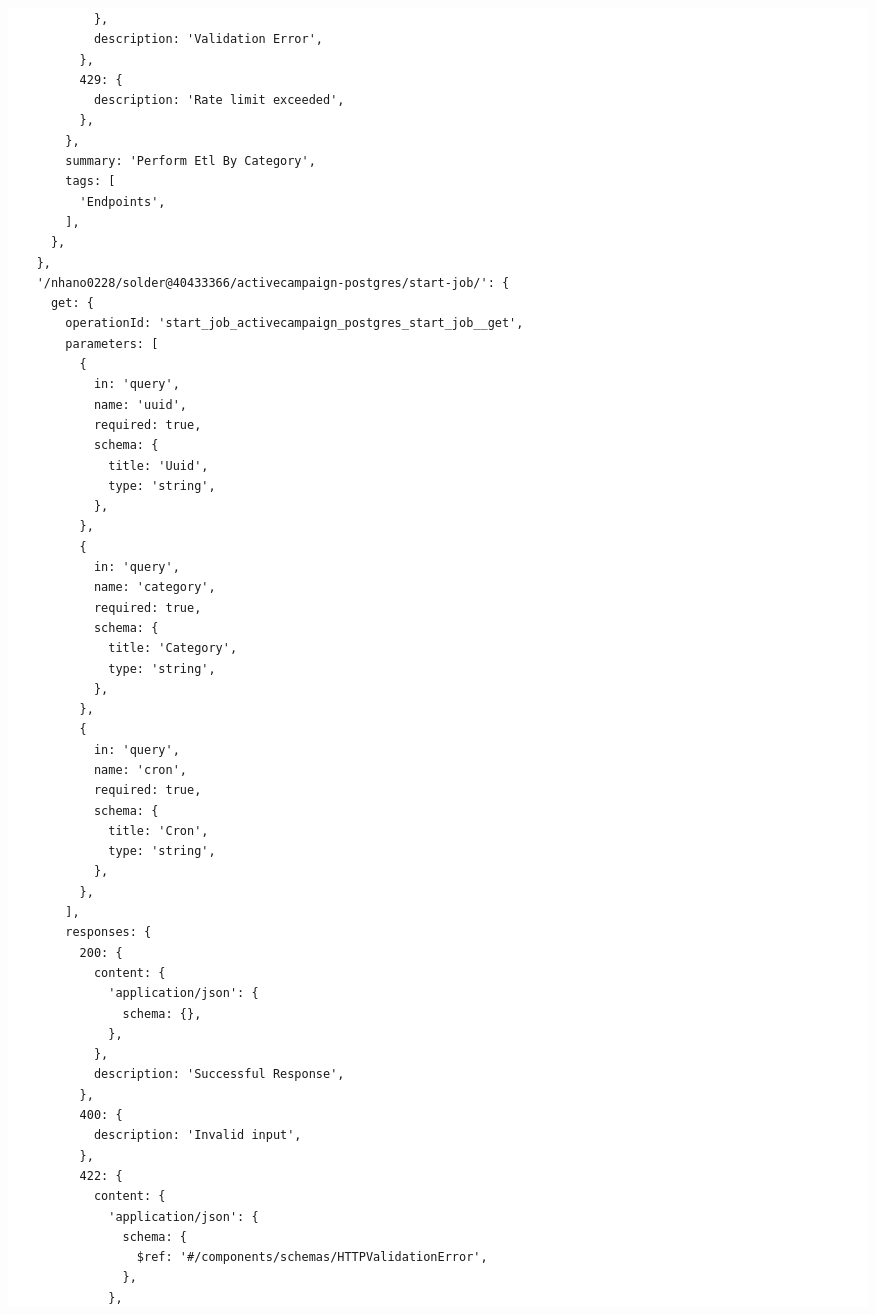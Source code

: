                 },
                description: 'Validation Error',
              },
              429: {
                description: 'Rate limit exceeded',
              },
            },
            summary: 'Perform Etl By Category',
            tags: [
              'Endpoints',
            ],
          },
        },
        '/nhano0228/solder@40433366/activecampaign-postgres/start-job/': {
          get: {
            operationId: 'start_job_activecampaign_postgres_start_job__get',
            parameters: [
              {
                in: 'query',
                name: 'uuid',
                required: true,
                schema: {
                  title: 'Uuid',
                  type: 'string',
                },
              },
              {
                in: 'query',
                name: 'category',
                required: true,
                schema: {
                  title: 'Category',
                  type: 'string',
                },
              },
              {
                in: 'query',
                name: 'cron',
                required: true,
                schema: {
                  title: 'Cron',
                  type: 'string',
                },
              },
            ],
            responses: {
              200: {
                content: {
                  'application/json': {
                    schema: {},
                  },
                },
                description: 'Successful Response',
              },
              400: {
                description: 'Invalid input',
              },
              422: {
                content: {
                  'application/json': {
                    schema: {
                      $ref: '#/components/schemas/HTTPValidationError',
                    },
                  },